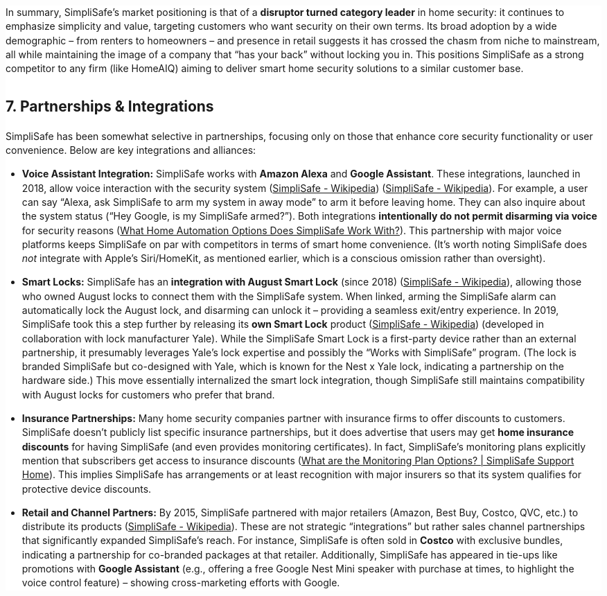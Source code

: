 In summary, SimpliSafe’s market positioning is that of a **disruptor turned category leader** in home security: it continues to emphasize simplicity and value, targeting customers who want security on their own terms. Its broad adoption by a wide demographic – from renters to homeowners – and presence in retail suggests it has crossed the chasm from niche to mainstream, all while maintaining the image of a company that “has your back” without locking you in. This positions SimpliSafe as a strong competitor to any firm (like HomeAIQ) aiming to deliver smart home security solutions to a similar customer base.

## **7. Partnerships & Integrations**  
SimpliSafe has been somewhat selective in partnerships, focusing only on those that enhance core security functionality or user convenience. Below are key integrations and alliances:

- **Voice Assistant Integration:** SimpliSafe works with **Amazon Alexa** and **Google Assistant**. These integrations, launched in 2018, allow voice interaction with the security system ([SimpliSafe - Wikipedia](https://en.wikipedia.org/wiki/SimpliSafe#:~:text=On%20April%2010%2C%202018%2C%20SimpliSafe,check%20their%20system%20status%20with)) ([SimpliSafe - Wikipedia](https://en.wikipedia.org/wiki/SimpliSafe#:~:text=match%20at%20L299%202018%2C%20SimpliSafe,37)). For example, a user can say “Alexa, ask SimpliSafe to arm my system in away mode” to arm it before leaving home. They can also inquire about the system status (“Hey Google, is my SimpliSafe armed?”). Both integrations **intentionally do not permit disarming via voice** for security reasons ([What Home Automation Options Does SimpliSafe Work With?](https://www.safehome.org/security-systems/simplisafe/automation/#:~:text=convenient)). This partnership with major voice platforms keeps SimpliSafe on par with competitors in terms of smart home convenience. (It’s worth noting SimpliSafe does *not* integrate with Apple’s Siri/HomeKit, as mentioned earlier, which is a conscious omission rather than oversight).

- **Smart Locks:** SimpliSafe has an **integration with August Smart Lock** (since 2018) ([SimpliSafe - Wikipedia](https://en.wikipedia.org/wiki/SimpliSafe#:~:text=On%20April%2010%2C%202018%2C%20SimpliSafe,check%20their%20system%20status%20with)), allowing those who owned August locks to connect them with the SimpliSafe system. When linked, arming the SimpliSafe alarm can automatically lock the August lock, and disarming can unlock it – providing a seamless exit/entry experience. In 2019, SimpliSafe took this a step further by releasing its **own Smart Lock** product ([SimpliSafe - Wikipedia](https://en.wikipedia.org/wiki/SimpliSafe#:~:text=Manchester%20%2C%20England,20)) (developed in collaboration with lock manufacturer Yale). While the SimpliSafe Smart Lock is a first-party device rather than an external partnership, it presumably leverages Yale’s lock expertise and possibly the “Works with SimpliSafe” program. (The lock is branded SimpliSafe but co-designed with Yale, which is known for the Nest x Yale lock, indicating a partnership on the hardware side.) This move essentially internalized the smart lock integration, though SimpliSafe still maintains compatibility with August locks for customers who prefer that brand.

- **Insurance Partnerships:** Many home security companies partner with insurance firms to offer discounts to customers. SimpliSafe doesn’t publicly list specific insurance partnerships, but it does advertise that users may get **home insurance discounts** for having SimpliSafe (and even provides monitoring certificates). In fact, SimpliSafe’s monitoring plans explicitly mention that subscribers get access to insurance discounts ([‎What are the Monitoring Plan Options? | SimpliSafe Support Home](https://support.simplisafe.com/articles/alarm-event-monitoring/what-are-the-monitoring-plan-options/6344794a013ba90af0bce6a4#:~:text=,Google%20Assistant%20or%20Alexa)). This implies SimpliSafe has arrangements or at least recognition with major insurers so that its system qualifies for protective device discounts.

- **Retail and Channel Partners:** By 2015, SimpliSafe partnered with major retailers (Amazon, Best Buy, Costco, QVC, etc.) to distribute its products ([SimpliSafe - Wikipedia](https://en.wikipedia.org/wiki/SimpliSafe#:~:text=In%202015%2C%20SimpliSafe%20grew%20from,11)). These are not strategic “integrations” but rather sales channel partnerships that significantly expanded SimpliSafe’s reach. For instance, SimpliSafe is often sold in **Costco** with exclusive bundles, indicating a partnership for co-branded packages at that retailer. Additionally, SimpliSafe has appeared in tie-ups like promotions with **Google Assistant** (e.g., offering a free Google Nest Mini speaker with purchase at times, to highlight the voice control feature) – showing cross-marketing efforts with Google.
